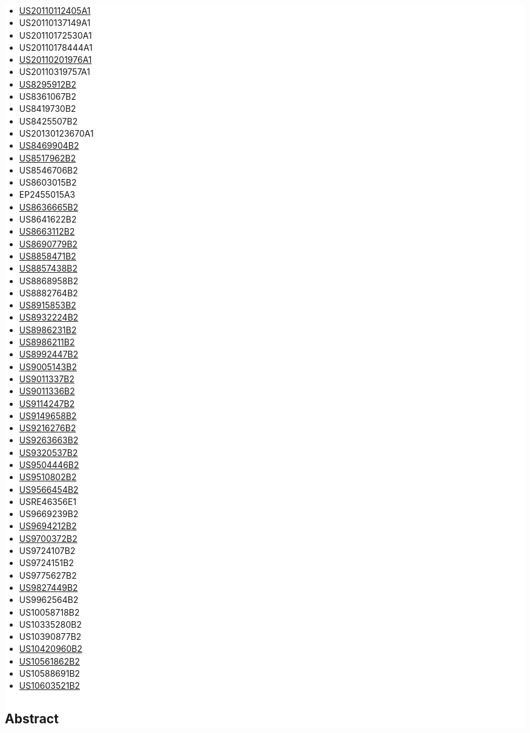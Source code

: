  * [US20110112405A1](US20110112405A1.md)
 * US20110137149A1
 * US20110172530A1
 * US20110178444A1
 * [US20110201976A1](US20110201976A1.md)
 * US20110319757A1
 * [US8295912B2](US8295912B2.md)
 * US8361067B2
 * US8419730B2
 * US8425507B2
 * US20130123670A1
 * [US8469904B2](US8469904B2.md)
 * [US8517962B2](US8517962B2.md)
 * US8546706B2
 * US8603015B2
 * EP2455015A3
 * [US8636665B2](US8636665B2.md)
 * US8641622B2
 * [US8663112B2](US8663112B2.md)
 * [US8690779B2](US8690779B2.md)
 * [US8858471B2](US8858471B2.md)
 * [US8857438B2](US8857438B2.md)
 * US8868958B2
 * US8882764B2
 * [US8915853B2](US8915853B2.md)
 * [US8932224B2](US8932224B2.md)
 * [US8986231B2](US8986231B2.md)
 * [US8986211B2](US8986211B2.md)
 * [US8992447B2](US8992447B2.md)
 * [US9005143B2](US9005143B2.md)
 * [US9011337B2](US9011337B2.md)
 * [US9011336B2](US9011336B2.md)
 * [US9114247B2](US9114247B2.md)
 * [US9149658B2](US9149658B2.md)
 * [US9216276B2](US9216276B2.md)
 * [US9263663B2](US9263663B2.md)
 * [US9320537B2](US9320537B2.md)
 * [US9504446B2](US9504446B2.md)
 * [US9510802B2](US9510802B2.md)
 * [US9566454B2](US9566454B2.md)
 * USRE46356E1
 * US9669239B2
 * [US9694212B2](US9694212B2.md)
 * [US9700372B2](US9700372B2.md)
 * US9724107B2
 * US9724151B2
 * US9775627B2
 * [US9827449B2](US9827449B2.md)
 * US9962564B2
 * US10058718B2
 * US10335280B2
 * US10390877B2
 * [US10420960B2](US10420960B2.md)
 * [US10561862B2](US10561862B2.md)
 * US10588691B2
 * [US10603521B2](US10603521B2.md)
## Abstract
